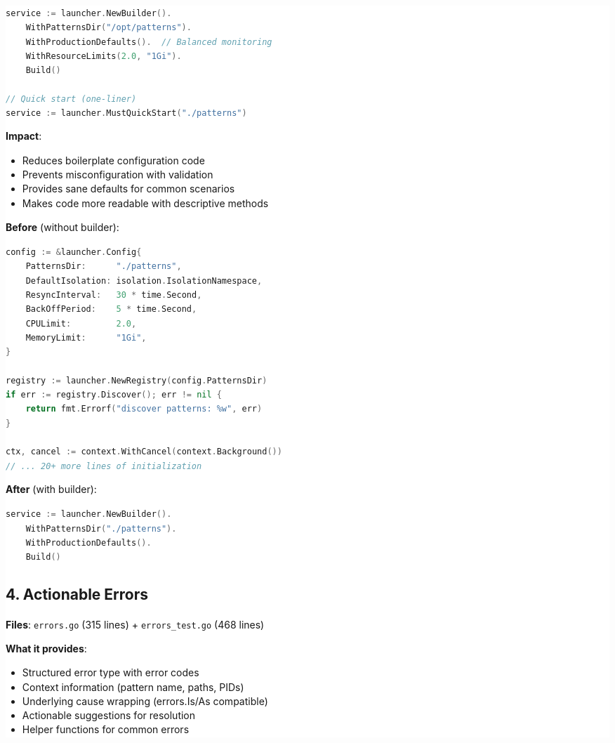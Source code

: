 ```go
service := launcher.NewBuilder().
    WithPatternsDir("/opt/patterns").
    WithProductionDefaults().  // Balanced monitoring
    WithResourceLimits(2.0, "1Gi").
    Build()

// Quick start (one-liner)
service := launcher.MustQuickStart("./patterns")
```

**Impact**:
- Reduces boilerplate configuration code
- Prevents misconfiguration with validation
- Provides sane defaults for common scenarios
- Makes code more readable with descriptive methods

**Before** (without builder):

```go
config := &launcher.Config{
    PatternsDir:      "./patterns",
    DefaultIsolation: isolation.IsolationNamespace,
    ResyncInterval:   30 * time.Second,
    BackOffPeriod:    5 * time.Second,
    CPULimit:         2.0,
    MemoryLimit:      "1Gi",
}

registry := launcher.NewRegistry(config.PatternsDir)
if err := registry.Discover(); err != nil {
    return fmt.Errorf("discover patterns: %w", err)
}

ctx, cancel := context.WithCancel(context.Background())
// ... 20+ more lines of initialization
```

**After** (with builder):

```go
service := launcher.NewBuilder().
    WithPatternsDir("./patterns").
    WithProductionDefaults().
    Build()
```

## 4. Actionable Errors

**Files**: `errors.go` (315 lines) + `errors_test.go` (468 lines)

**What it provides**:
- Structured error type with error codes
- Context information (pattern name, paths, PIDs)
- Underlying cause wrapping (errors.Is/As compatible)
- Actionable suggestions for resolution
- Helper functions for common errors
